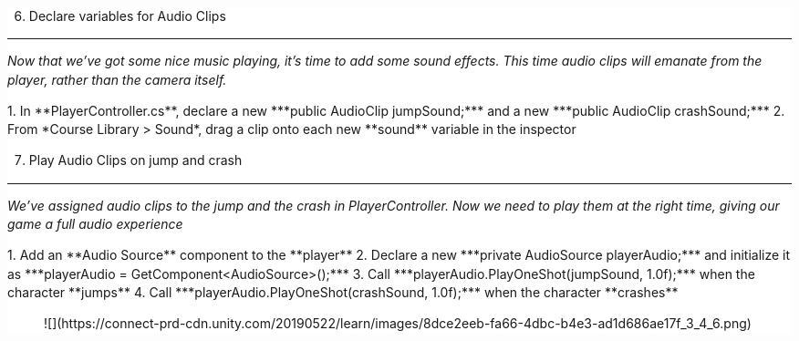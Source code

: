 6. Declare variables for Audio Clips
------------------------------------

*Now that we’ve got some nice music playing, it’s time to add some sound effects. This time audio clips will emanate from the player, rather than the camera itself.*

<figure class=""><iframe allowfullscreen="" height="1000px" src="https://player.vimeo.com/video/345496263?app_id=122963" width="100%"></iframe></figure>1. In **PlayerController.cs**, declare a new ***public AudioClip jumpSound;*** and a new ***public AudioClip crashSound;***
2. From *Course Library &gt; Sound*, drag a clip onto each new **sound** variable in the inspector

7. Play Audio Clips on jump and crash
-------------------------------------

*We’ve assigned audio clips to the jump and the crash in PlayerController. Now we need to play them at the right time, giving our game a full audio experience*

<figure class=""><iframe allowfullscreen="" height="1000px" src="https://player.vimeo.com/video/345496320?app_id=122963" width="100%"></iframe></figure>1. Add an **Audio Source** component to the **player**
2. Declare a new ***private AudioSource playerAudio;*** and initialize it as ***playerAudio = GetComponent&lt;AudioSource&gt;();***
3. Call ***playerAudio.PlayOneShot(jumpSound, 1.0f);*** when the character **jumps**
4. Call ***playerAudio.PlayOneShot(crashSound, 1.0f);*** when the character **crashes**

<div class="wp-block-image"><figure class="aligncenter">![](https://connect-prd-cdn.unity.com/20190522/learn/images/8dce2eeb-fa66-4dbc-b4e3-ad1d686ae17f_3_4_6.png)</figure></div>
